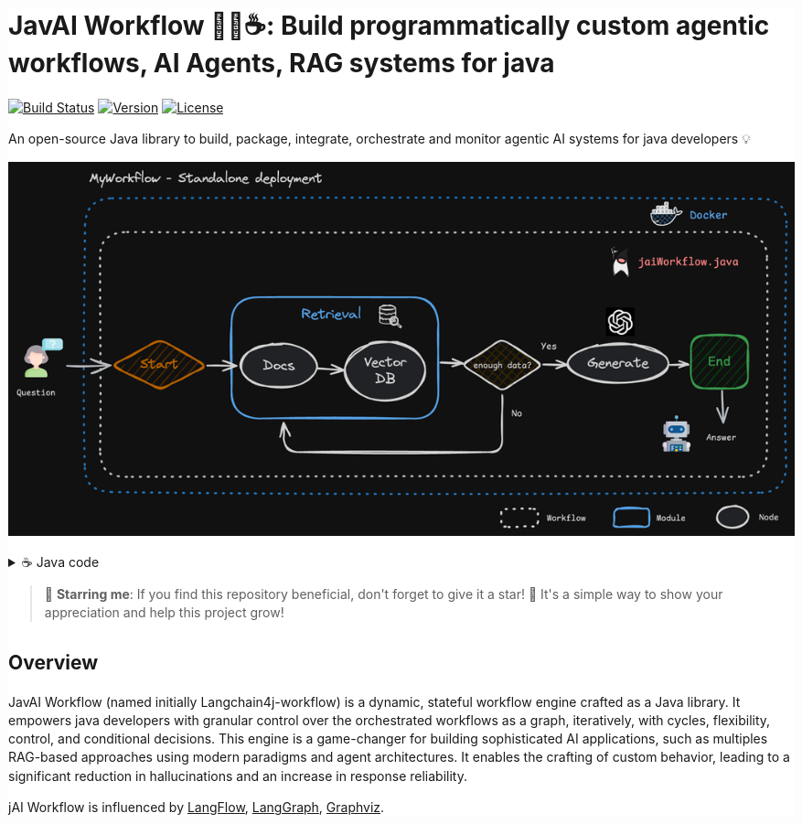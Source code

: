 # JavAI Workflow 🦜🔂☕: Build programmatically custom agentic workflows, AI Agents, RAG systems for java
[![Build Status](https://github.com/czelabueno/langchain4j-workflow/actions/workflows/ci.yaml/badge.svg)](https://github.com/czelabueno/langchain4j-workflow/actions/workflows/ci.yaml)
[![Version](https://img.shields.io/maven-central/v/io.github.czelabueno/jai-workflow-parent?logo=apachemaven)](https://search.maven.org/#search|gav|1|g:"io.github.czelabueno"%20AND%20a:"jai-workflow-core")
[![License](https://img.shields.io/badge/License-Apache%202.0-blue.svg)](https://opensource.org/licenses/Apache-2.0)

An open-source Java library to build, package, integrate, orchestrate and monitor agentic AI systems for java developers 💡

![Standalone Architecture](docs/workflow-code-black.png)

<details><summary>☕ Java code</summary></details>

> 🌟 **Starring me**: If you find this repository beneficial, don't forget to give it a star! 🌟 It's a simple way to show your appreciation and help this project grow!

## Overview
JavAI Workflow (named initially Langchain4j-workflow) is a dynamic, stateful workflow engine crafted as a Java library. It empowers java developers with granular control over the orchestrated workflows as a graph, iteratively, with cycles, flexibility, control, and conditional decisions. This engine is a game-changer for building sophisticated AI applications, such as multiples RAG-based approaches using modern paradigms and agent architectures. It enables the crafting of custom behavior, leading to a significant reduction in hallucinations and an increase in response reliability.

jAI Workflow is influenced by [LangFlow](https://github.com/langflow-ai/langflow), [LangGraph](https://langchain-ai.github.io/langgraph/tutorials/introduction/), [Graphviz](https://graphviz.gitlab.io/Gallery/directed/).
